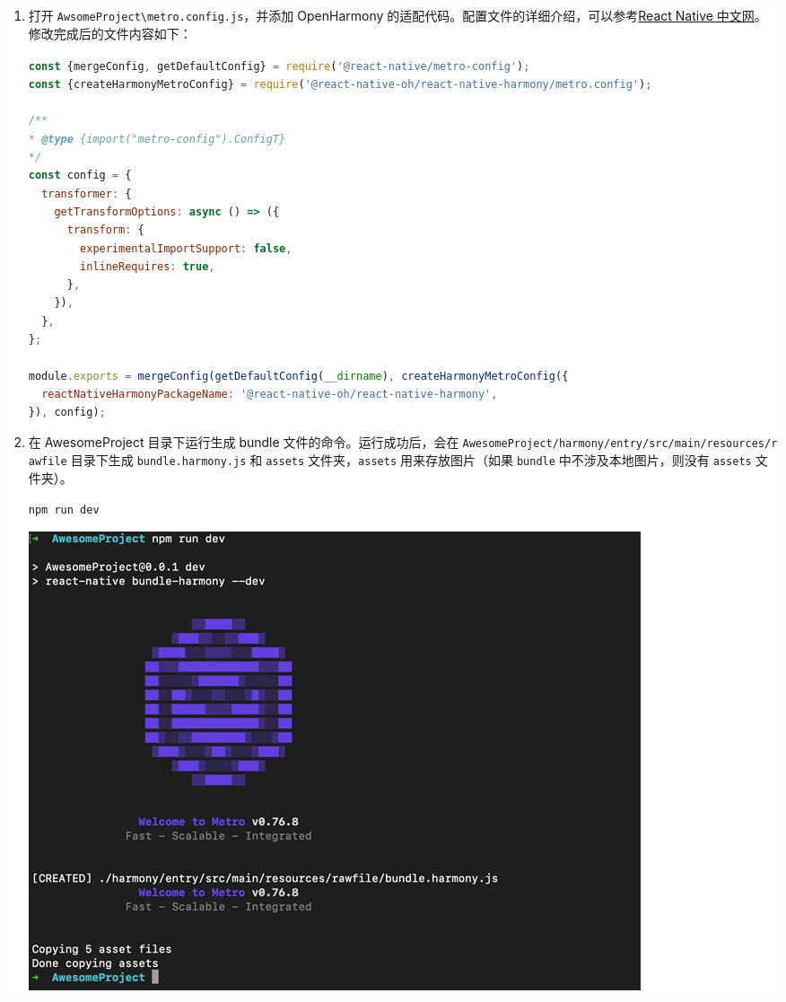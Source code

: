 1. 打开 `AwsomeProject\metro.config.js`，并添加 OpenHarmony 的适配代码。配置文件的详细介绍，可以参考[React Native 中文网](https://reactnative.cn/docs/metro)。修改完成后的文件内容如下：

    ```javascript
    const {mergeConfig, getDefaultConfig} = require('@react-native/metro-config');
    const {createHarmonyMetroConfig} = require('@react-native-oh/react-native-harmony/metro.config');

    /**
    * @type {import("metro-config").ConfigT}
    */
    const config = {
      transformer: {
        getTransformOptions: async () => ({
          transform: {
            experimentalImportSupport: false,
            inlineRequires: true,
          },
        }),
      },
    };

    module.exports = mergeConfig(getDefaultConfig(__dirname), createHarmonyMetroConfig({
      reactNativeHarmonyPackageName: '@react-native-oh/react-native-harmony',
    }), config);
    ```
2. 在 AwesomeProject 目录下运行生成 bundle 文件的命令。运行成功后，会在 `AwesomeProject/harmony/entry/src/main/resources/rawfile` 目录下生成 `bundle.harmony.js` 和 `assets` 文件夹，`assets` 用来存放图片（如果 `bundle` 中不涉及本地图片，则没有 `assets` 文件夹）。
  
    ```bash
    npm run dev
    ```

    ![环境搭建-生成bundle](./figures/环境搭建-生成bundle.png)
